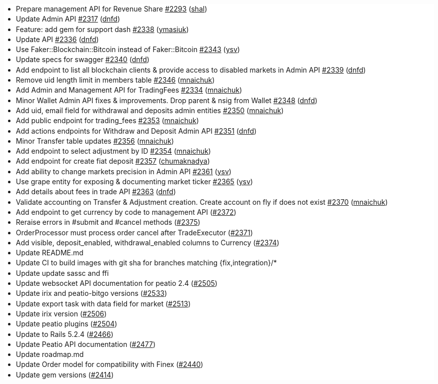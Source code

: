 - Prepare management API for Revenue Share [\#2293](https://github.com/rubykube/peatio/pull/2293) ([shal](https://github.com/shal))
- Update Admin API [\#2317](https://github.com/rubykube/peatio/pull/2317) ([dnfd](https://github.com/dnfd))
- Feature: add gem for support dash [\#2338](https://github.com/rubykube/peatio/pull/2338) ([ymasiuk](https://github.com/ymasiuk))
- Update API [\#2336](https://github.com/rubykube/peatio/pull/2336) ([dnfd](https://github.com/dnfd))
- Use Faker::Blockchain::Bitcoin instead of Faker::Bitcoin [\#2343](https://github.com/rubykube/peatio/pull/2343) ([ysv](https://github.com/ysv))
- Update specs for swagger [\#2340](https://github.com/rubykube/peatio/pull/2340) ([dnfd](https://github.com/dnfd))
- Add endpoint to list all blockchain clients & provide access to disabled markets in Admin API  [\#2339](https://github.com/rubykube/peatio/pull/2339) ([dnfd](https://github.com/dnfd))
- Remove uid length limit in members table [\#2346](https://github.com/rubykube/peatio/pull/2346) ([mnaichuk](https://github.com/mnaichuk))
- Add Admin and Management API for TradingFees [\#2334](https://github.com/rubykube/peatio/pull/2334) ([mnaichuk](https://github.com/mnaichuk))
- Minor Wallet Admin API fixes & improvements. Drop parent & nsig from Wallet [\#2348](https://github.com/rubykube/peatio/pull/2348) ([dnfd](https://github.com/dnfd))
- Add uid, email field for withdrawal and deposits admin entities [\#2350](https://github.com/rubykube/peatio/pull/2350) ([mnaichuk](https://github.com/mnaichuk))
- Add public endpoint for trading\_fees [\#2353](https://github.com/rubykube/peatio/pull/2353) ([mnaichuk](https://github.com/mnaichuk))
- Add actions endpoints for Withdraw and Deposit Admin API [\#2351](https://github.com/rubykube/peatio/pull/2351) ([dnfd](https://github.com/dnfd))
- Minor Transfer table updates [\#2356](https://github.com/rubykube/peatio/pull/2356) ([mnaichuk](https://github.com/mnaichuk))
- Add endpoint to select adjustment by ID [\#2354](https://github.com/rubykube/peatio/pull/2354) ([mnaichuk](https://github.com/mnaichuk))
- Add endpoint for create fiat deposit [\#2357](https://github.com/rubykube/peatio/pull/2357) ([chumaknadya](https://github.com/chumaknadya))
- Add ability to change markets precision in Admin API [\#2361](https://github.com/rubykube/peatio/pull/2361) ([ysv](https://github.com/ysv))
- Use grape entity for exposing & documenting market ticker [\#2365](https://github.com/rubykube/peatio/pull/2365) ([ysv](https://github.com/ysv))
- Add details about fees in trade API [\#2363](https://github.com/rubykube/peatio/pull/2363) ([dnfd](https://github.com/dnfd))
- Validate accounting on Transfer & Adjustment creation. Create account on fly if does not exist [\#2370](https://github.com/rubykube/peatio/pull/2370) ([mnaichuk](https://github.com/mnaichuk))
- Add endpoint to get currency by code to management API ([#2372](https://github.com/openware/peatio/issues/2372))
- Reraise errors in #submit and #cancel methods ([#2375](https://github.com/openware/peatio/issues/2375))
- OrderProcessor must process order cancel after TradeExecutor ([#2371](https://github.com/openware/peatio/issues/2371))
- Add visible, deposit_enabled, withdrawal_enabled columns to Currency ([#2374](https://github.com/openware/peatio/issues/2374))
- Update README.md
- Update CI to build images with git sha for branches matching {fix,integration}/*
- Update update sassc and ffi
- Update websocket API documentation for peatio 2.4 ([#2505](https://github.com/openware/peatio/issues/2505))
- Update irix and peatio-bitgo versions ([#2533](https://github.com/openware/peatio/issues/2533))
- Update export task with data field for market ([#2513](https://github.com/openware/peatio/issues/2513))
- Update irix version ([#2506](https://github.com/openware/peatio/issues/2506))
- Update peatio plugins ([#2504](https://github.com/openware/peatio/issues/2504))
- Update to Rails 5.2.4 ([#2466](https://github.com/openware/peatio/issues/2466))
- Update Peatio API documentation ([#2477](https://github.com/openware/peatio/issues/2477))
- Update roadmap.md
- Update Order model for compatibility with Finex ([#2440](https://github.com/openware/peatio/issues/2440))
- Update gem versions ([#2414](https://github.com/openware/peatio/issues/2414))